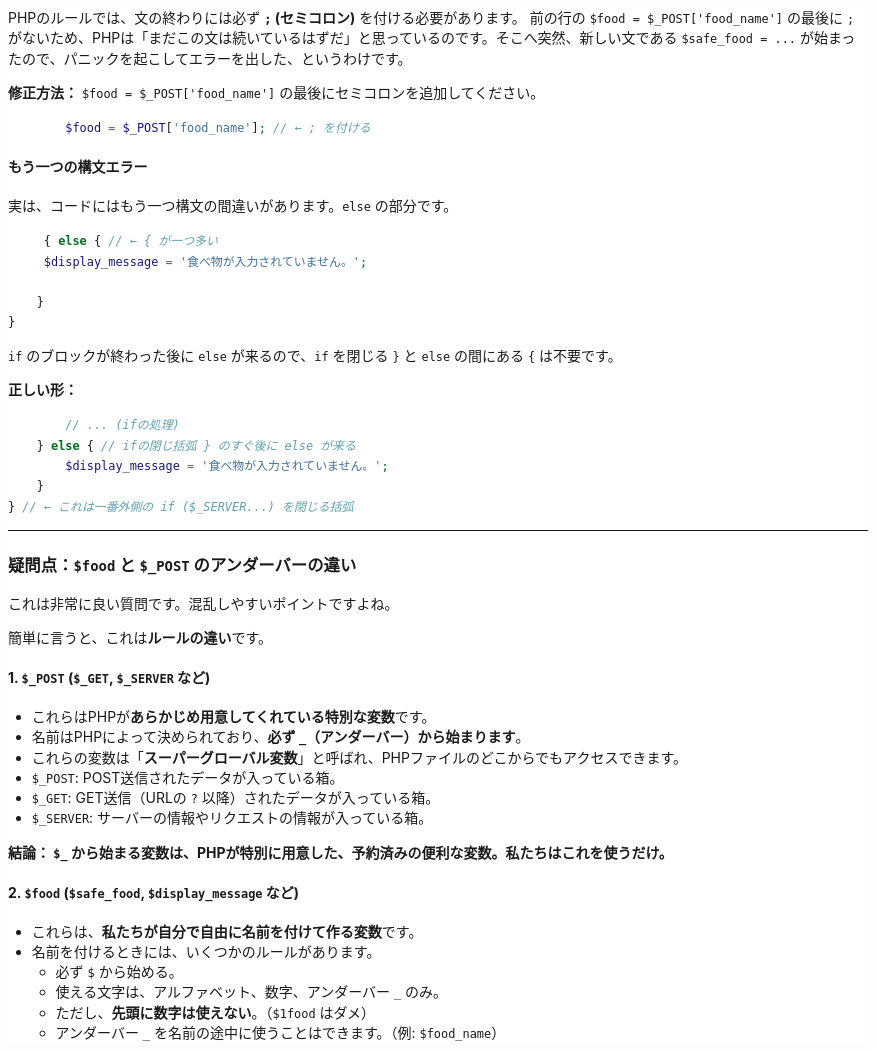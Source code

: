 PHPのルールでは、文の終わりには必ず **`;` (セミコロン)** を付ける必要があります。
前の行の `$food = $_POST['food_name']` の最後に `;` がないため、PHPは「まだこの文は続いているはずだ」と思っているのです。そこへ突然、新しい文である `$safe_food = ...` が始まったので、パニックを起こしてエラーを出した、というわけです。

**修正方法：**
`$food = $_POST['food_name']` の最後にセミコロンを追加してください。

```php
        $food = $_POST['food_name']; // ← ; を付ける
```

#### もう一つの構文エラー

実は、コードにはもう一つ構文の間違いがあります。`else` の部分です。

```php
     { else { // ← { が一つ多い
     $display_message = '食べ物が入力されていません。';

    }
}
```
`if` のブロックが終わった後に `else` が来るので、`if` を閉じる `}` と `else` の間にある `{` は不要です。

**正しい形：**
```php
        // ... (ifの処理)
    } else { // ifの閉じ括弧 } のすぐ後に else が来る
        $display_message = '食べ物が入力されていません。';
    }
} // ← これは一番外側の if ($_SERVER...) を閉じる括弧
```

---

### 疑問点：`$food` と `$_POST` のアンダーバーの違い

これは非常に良い質問です。混乱しやすいポイントですよね。

簡単に言うと、これは**ルールの違い**です。

#### 1. `$_POST` (`$_GET`, `$_SERVER` など)
*   これらはPHPが**あらかじめ用意してくれている特別な変数**です。
*   名前はPHPによって決められており、**必ず `_`（アンダーバー）から始まります**。
*   これらの変数は「**スーパーグローバル変数**」と呼ばれ、PHPファイルのどこからでもアクセスできます。
*   `$_POST`: POST送信されたデータが入っている箱。
*   `$_GET`: GET送信（URLの `?` 以降）されたデータが入っている箱。
*   `$_SERVER`: サーバーの情報やリクエストの情報が入っている箱。

**結論： `$_` から始まる変数は、PHPが特別に用意した、予約済みの便利な変数。私たちはこれを使うだけ。**

#### 2. `$food` (`$safe_food`, `$display_message` など)
*   これらは、**私たちが自分で自由に名前を付けて作る変数**です。
*   名前を付けるときには、いくつかのルールがあります。
    *   必ず `$` から始める。
    *   使える文字は、アルファベット、数字、アンダーバー `_` のみ。
    *   ただし、**先頭に数字は使えない**。（`$1food` はダメ）
    *   アンダーバー `_` を名前の途中に使うことはできます。（例: `$food_name`）
